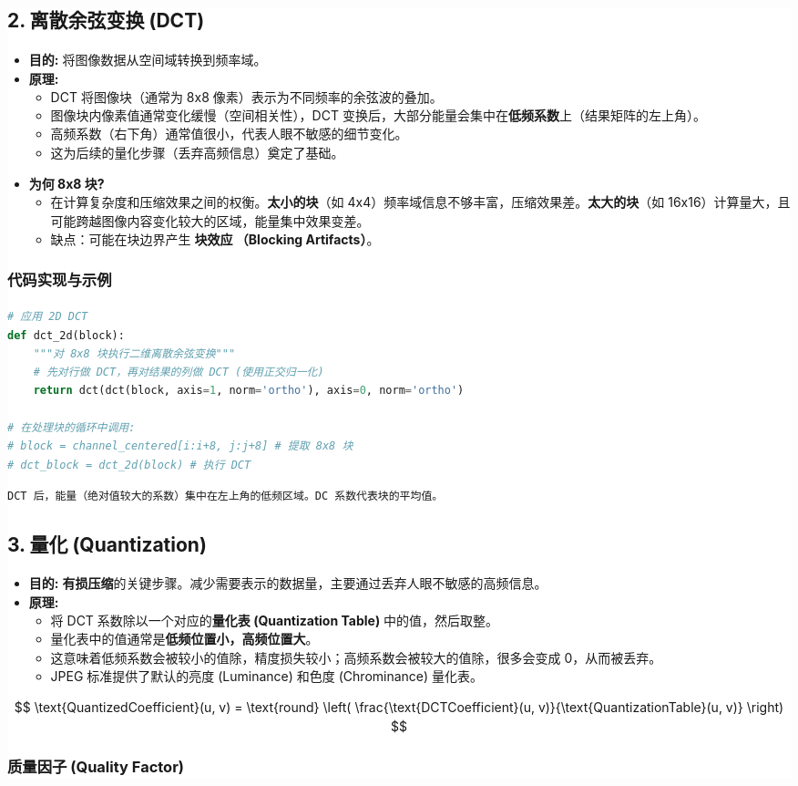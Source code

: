 

## 2. 离散余弦变换 (DCT)

* **目的:** 将图像数据从空间域转换到频率域。
* **原理:**
    * DCT 将图像块（通常为 8x8 像素）表示为不同频率的余弦波的叠加。
    * 图像块内像素值通常变化缓慢（空间相关性），DCT 变换后，大部分能量会集中在**低频系数**上（结果矩阵的左上角）。
    * 高频系数（右下角）通常值很小，代表人眼不敏感的细节变化。
    * 这为后续的量化步骤（丢弃高频信息）奠定了基础。

<div class="fragment">

* **为何 8x8 块?**
    * 在计算复杂度和压缩效果之间的权衡。**太小的块**（如 4x4）频率域信息不够丰富，压缩效果差。**太大的块**（如 16x16）计算量大，且可能跨越图像内容变化较大的区域，能量集中效果变差。
    * 缺点：可能在块边界产生 **块效应 （Blocking Artifacts）**。

</div>



### 代码实现与示例

```python
# 应用 2D DCT
def dct_2d(block):
    """对 8x8 块执行二维离散余弦变换"""
    # 先对行做 DCT，再对结果的列做 DCT (使用正交归一化)
    return dct(dct(block, axis=1, norm='ortho'), axis=0, norm='ortho')

# 在处理块的循环中调用:
# block = channel_centered[i:i+8, j:j+8] # 提取 8x8 块
# dct_block = dct_2d(block) # 执行 DCT
```

<div class="fragment">

    DCT 后，能量（绝对值较大的系数）集中在左上角的低频区域。DC 系数代表块的平均值。
</div>



## 3. 量化 (Quantization)

* **目的:** **有损压缩**的关键步骤。减少需要表示的数据量，主要通过丢弃人眼不敏感的高频信息。
* **原理:**
    * 将 DCT 系数除以一个对应的**量化表 (Quantization Table)** 中的值，然后取整。
    * 量化表中的值通常是**低频位置小，高频位置大**。
    * 这意味着低频系数会被较小的值除，精度损失较小；高频系数会被较大的值除，很多会变成 0，从而被丢弃。
    * JPEG 标准提供了默认的亮度 (Luminance) 和色度 (Chrominance) 量化表。

$$ \text{QuantizedCoefficient}(u, v) = \text{round} \left( \frac{\text{DCTCoefficient}(u, v)}{\text{QuantizationTable}(u, v)} \right) $$


### 质量因子 (Quality Factor)
